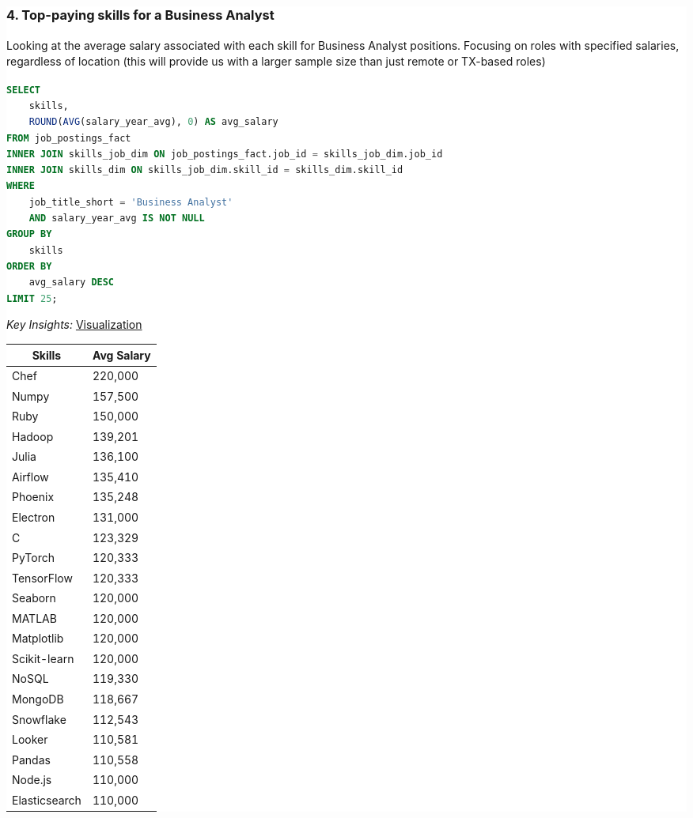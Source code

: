### 4. Top-paying skills for a Business Analyst

Looking at the average salary associated with each skill for Business Analyst positions. Focusing on roles with specified salaries, regardless of location (this will provide us with a larger sample size than just remote or TX-based roles)

```sql
SELECT 
    skills,
    ROUND(AVG(salary_year_avg), 0) AS avg_salary
FROM job_postings_fact
INNER JOIN skills_job_dim ON job_postings_fact.job_id = skills_job_dim.job_id
INNER JOIN skills_dim ON skills_job_dim.skill_id = skills_dim.skill_id
WHERE
    job_title_short = 'Business Analyst'
    AND salary_year_avg IS NOT NULL
GROUP BY
    skills
ORDER BY
    avg_salary DESC
LIMIT 25;
```
*Key Insights:*
[Visualization](/Data%20Visualization/4_top_paying_skills.png)

| Skills          | Avg Salary |
|-----------------|------------|
| Chef            | 220,000     |
| Numpy           | 157,500     |
| Ruby            | 150,000     |
| Hadoop          | 139,201     |
| Julia           | 136,100     |
| Airflow         | 135,410     |
| Phoenix         | 135,248     |
| Electron        | 131,000     |
| C               | 123,329     |
| PyTorch         | 120,333     |
| TensorFlow      | 120,333     |
| Seaborn         | 120,000     |
| MATLAB          | 120,000     |
| Matplotlib      | 120,000     |
| Scikit-learn    | 120,000     |
| NoSQL           | 119,330     |
| MongoDB         | 118,667     |
| Snowflake       | 112,543     |
| Looker          | 110,581     |
| Pandas          | 110,558     |
| Node.js         | 110,000     |
| Elasticsearch   | 110,000     |